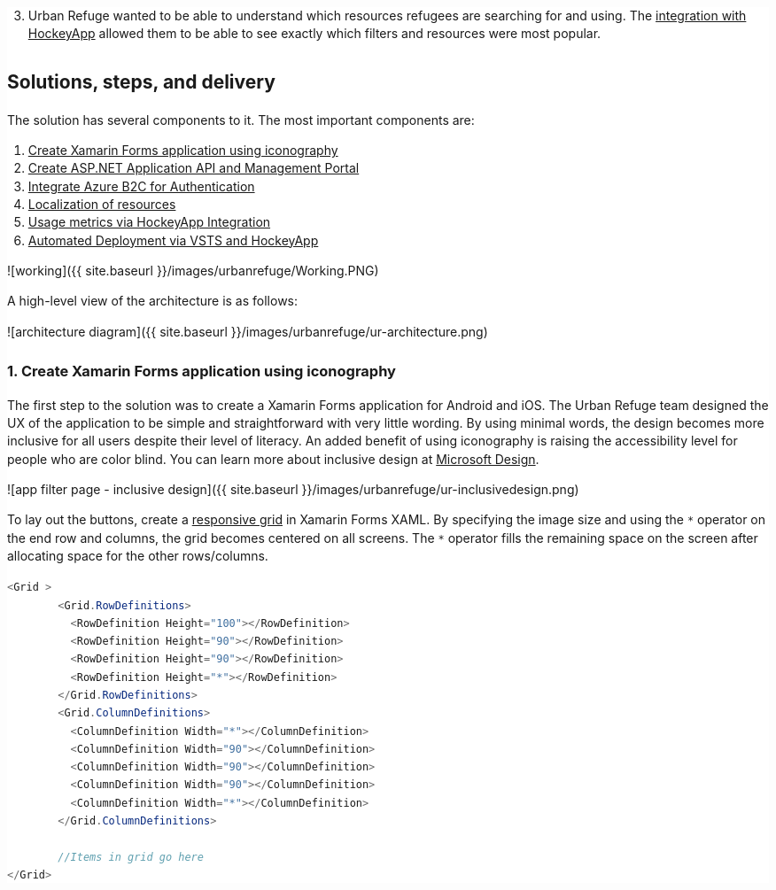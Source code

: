 3. Urban Refuge wanted to be able to understand which resources refugees are searching for and using. The [integration with HockeyApp](#5-usage-metrics-via-hockeyapp-integration) allowed them to be able to see exactly which filters and resources were most popular.

## Solutions, steps, and delivery ##

The solution has several components to it. The most important components are:

1. [Create Xamarin Forms application using iconography](#1-create-xamarin-forms-application-using-iconography)
2. [Create ASP.NET Application API and Management Portal](#2-create-aspnet-application-for-api-and-management)
3. [Integrate Azure B2C for Authentication](#3-integrate-azure-b2c-for-authentication)
4. [Localization of resources](#4-localization-of-resources)
5. [Usage metrics via HockeyApp Integration](#5-usage-metrics-via-hockeyapp-integration)
6. [Automated Deployment via VSTS and HockeyApp](#6-automated-deployment-via-vsts-and-hockeyapp)

![working]({{ site.baseurl }}/images/urbanrefuge/Working.PNG)


A high-level view of the architecture is as follows:

![architecture diagram]({{ site.baseurl }}/images/urbanrefuge/ur-architecture.png)

### 1. Create Xamarin Forms application using iconography

The first step to the solution was to create a Xamarin Forms application for Android and iOS. The Urban Refuge team designed the UX of the application to be simple and straightforward with very little wording. By using minimal words, the design becomes more inclusive for all users despite their level of literacy. An added benefit of using iconography is raising the accessibility level for people who are color blind. You can learn more about inclusive design at [Microsoft Design](https://www.microsoft.com/en-us/design/inclusive). 

![app filter page - inclusive design]({{ site.baseurl }}/images/urbanrefuge/ur-inclusivedesign.png)

To lay out the buttons, create a [responsive grid](https://developer.xamarin.com/guides/xamarin-forms/user-interface/layouts/grid/) in Xamarin Forms XAML. By specifying the image size and using the ```*``` operator on the end row and columns, the grid becomes centered on all screens.  The ```*``` operator fills the remaining space on the screen after allocating space for the other rows/columns.

```csharp
<Grid >
        <Grid.RowDefinitions>
          <RowDefinition Height="100"></RowDefinition>
          <RowDefinition Height="90"></RowDefinition>
          <RowDefinition Height="90"></RowDefinition>
          <RowDefinition Height="*"></RowDefinition>
        </Grid.RowDefinitions>
        <Grid.ColumnDefinitions>
          <ColumnDefinition Width="*"></ColumnDefinition>
          <ColumnDefinition Width="90"></ColumnDefinition>
          <ColumnDefinition Width="90"></ColumnDefinition>
          <ColumnDefinition Width="90"></ColumnDefinition>
          <ColumnDefinition Width="*"></ColumnDefinition>
        </Grid.ColumnDefinitions>

        //Items in grid go here
</Grid>
```
